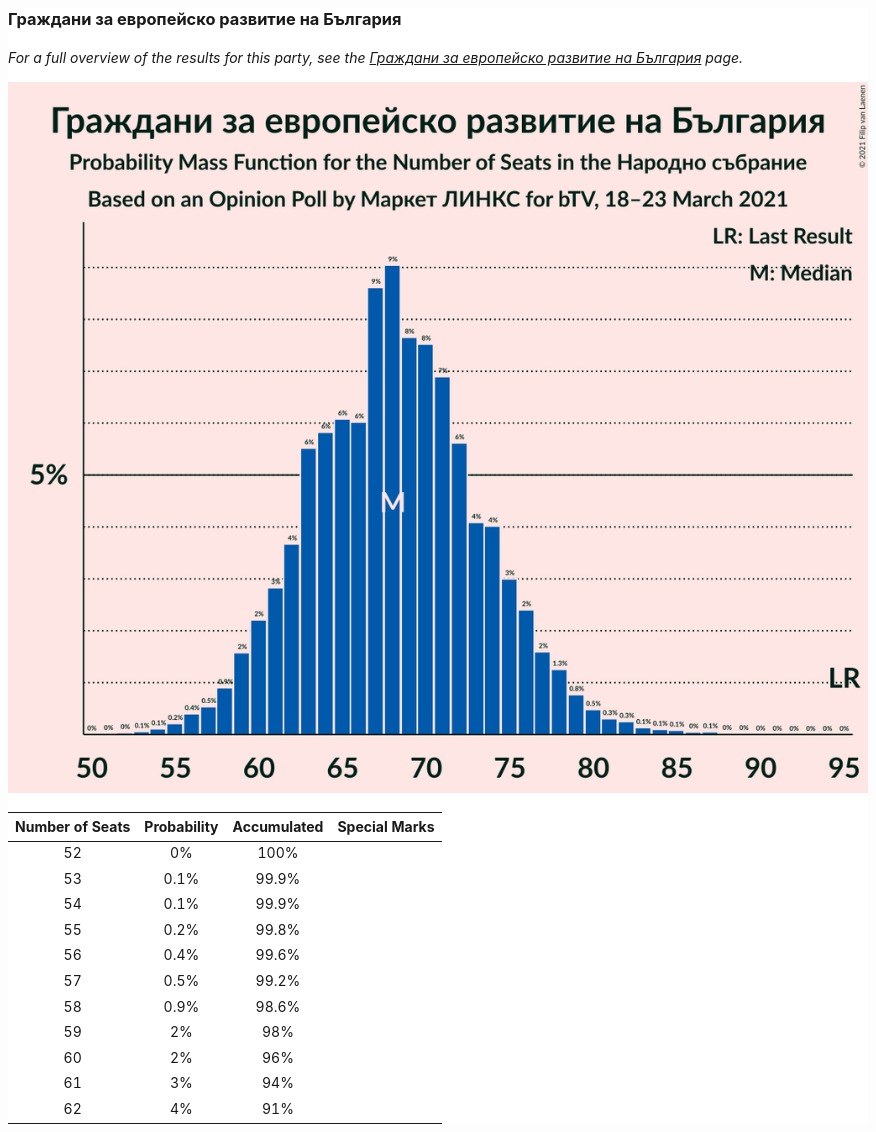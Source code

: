 ### Граждани за европейско развитие на България

*For a full overview of the results for this party, see the [Граждани за европейско развитие на България](party-гражданизаевропейскоразвитиенабългария.html) page.*

![Graph with seats probability mass function not yet produced](2021-03-23-МаркетЛИНКС-seats-pmf-гражданизаевропейскоразвитиенабългария.png "Seats Probability Mass Function")

| Number of Seats | Probability | Accumulated | Special Marks |
|:---------------:|:-----------:|:-----------:|:-------------:|
| 52 | 0% | 100% |  |
| 53 | 0.1% | 99.9% |  |
| 54 | 0.1% | 99.9% |  |
| 55 | 0.2% | 99.8% |  |
| 56 | 0.4% | 99.6% |  |
| 57 | 0.5% | 99.2% |  |
| 58 | 0.9% | 98.6% |  |
| 59 | 2% | 98% |  |
| 60 | 2% | 96% |  |
| 61 | 3% | 94% |  |
| 62 | 4% | 91% |  |